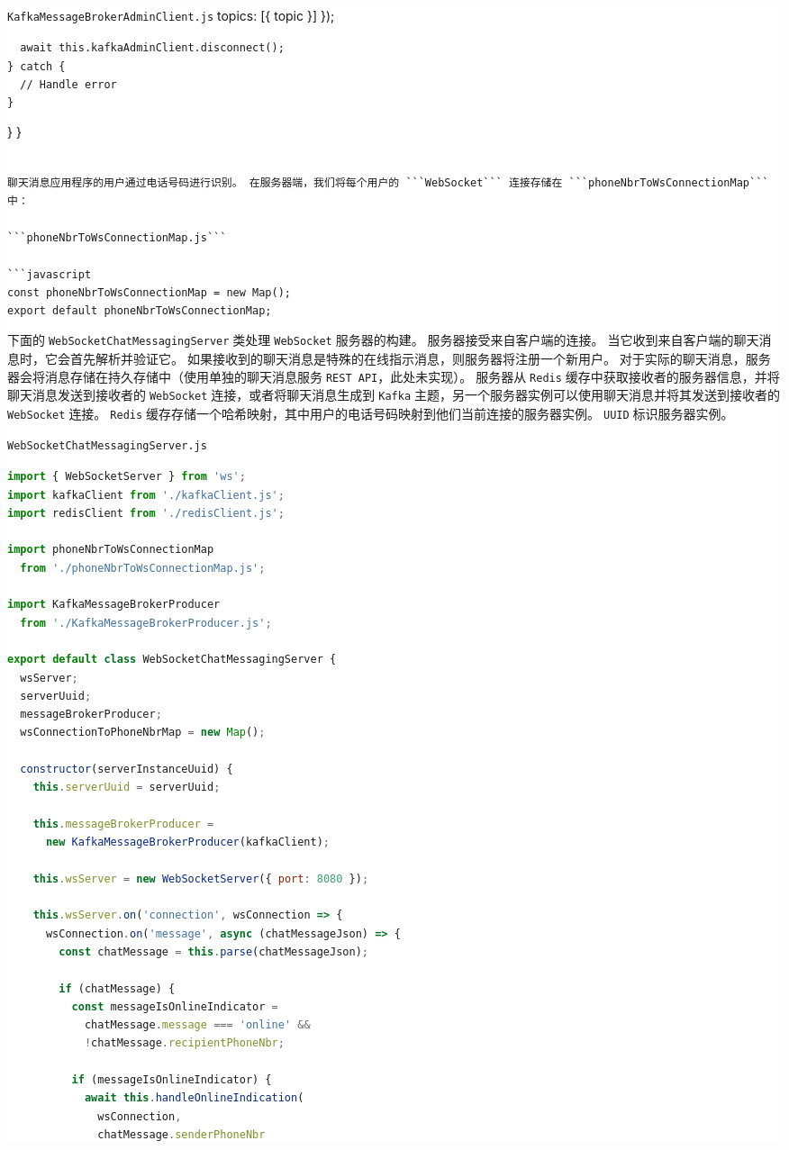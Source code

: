 ```KafkaMessageBrokerAdminClient.js```
        topics: [{ topic }]
      });
     
      await this.kafkaAdminClient.disconnect();
    } catch {
      // Handle error
    }
  }
}
```

聊天消息应用程序的用户通过电话号码进行识别。 在服务器端，我们将每个用户的 ```WebSocket``` 连接存储在 ```phoneNbrToWsConnectionMap``` 中：

```phoneNbrToWsConnectionMap.js```

```javascript
const phoneNbrToWsConnectionMap = new Map();
export default phoneNbrToWsConnectionMap;
```

下面的 ```WebSocketChatMessagingServer``` 类处理 ```WebSocket``` 服务器的构建。 服务器接受来自客户端的连接。 当它收到来自客户端的聊天消息时，它会首先解析并验证它。 如果接收到的聊天消息是特殊的在线指示消息，则服务器将注册一个新用户。 对于实际的聊天消息，服务器会将消息存储在持久存储中（使用单独的聊天消息服务 ```REST API```，此处未实现）。 服务器从 ```Redis``` 缓存中获取接收者的服务器信息，并将聊天消息发送到接收者的 ```WebSocket``` 连接，或者将聊天消息生成到 ```Kafka``` 主题，另一个服务器实例可以使用聊天消息并将其发送到接收者的 ```WebSocket``` 连接。 ```Redis``` 缓存存储一个哈希映射，其中用户的电话号码映射到他们当前连接的服务器实例。 ```UUID``` 标识服务器实例。

```WebSocketChatMessagingServer.js```

```javascript
import { WebSocketServer } from 'ws';
import kafkaClient from './kafkaClient.js';
import redisClient from './redisClient.js';

import phoneNbrToWsConnectionMap
  from './phoneNbrToWsConnectionMap.js';

import KafkaMessageBrokerProducer
  from './KafkaMessageBrokerProducer.js';

export default class WebSocketChatMessagingServer {
  wsServer;
  serverUuid;
  messageBrokerProducer;
  wsConnectionToPhoneNbrMap = new Map();

  constructor(serverInstanceUuid) {
    this.serverUuid = serverUuid;
    
    this.messageBrokerProducer =
      new KafkaMessageBrokerProducer(kafkaClient);

    this.wsServer = new WebSocketServer({ port: 8080 });

    this.wsServer.on('connection', wsConnection => {
      wsConnection.on('message', async (chatMessageJson) => {
        const chatMessage = this.parse(chatMessageJson);

        if (chatMessage) {
          const messageIsOnlineIndicator =
            chatMessage.message === 'online' &&
            !chatMessage.recipientPhoneNbr;

          if (messageIsOnlineIndicator) {
            await this.handleOnlineIndication(
              wsConnection,
              chatMessage.senderPhoneNbr
```